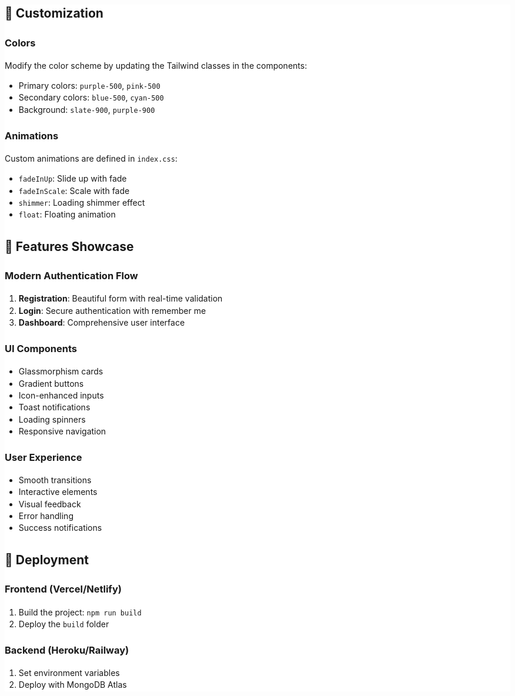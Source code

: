 ## 🔧 **Customization**

### **Colors**
Modify the color scheme by updating the Tailwind classes in the components:
- Primary colors: `purple-500`, `pink-500`
- Secondary colors: `blue-500`, `cyan-500`
- Background: `slate-900`, `purple-900`

### **Animations**
Custom animations are defined in `index.css`:
- `fadeInUp`: Slide up with fade
- `fadeInScale`: Scale with fade
- `shimmer`: Loading shimmer effect
- `float`: Floating animation

## 🎉 **Features Showcase**

### **Modern Authentication Flow**
1. **Registration**: Beautiful form with real-time validation
2. **Login**: Secure authentication with remember me
3. **Dashboard**: Comprehensive user interface

### **UI Components**
- Glassmorphism cards
- Gradient buttons
- Icon-enhanced inputs
- Toast notifications
- Loading spinners
- Responsive navigation

### **User Experience**
- Smooth transitions
- Interactive elements
- Visual feedback
- Error handling
- Success notifications

## 🚀 **Deployment**

### **Frontend (Vercel/Netlify)**
1. Build the project: `npm run build`
2. Deploy the `build` folder

### **Backend (Heroku/Railway)**
1. Set environment variables
2. Deploy with MongoDB Atlas
